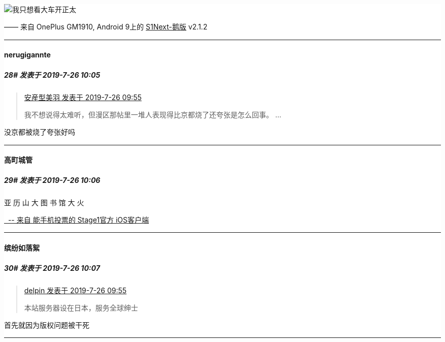 

<img src="https://static.saraba1st.com/image/smiley/face2017/074.png" referrerpolicy="no-referrer">我只想看大车开正太

—— 来自 OnePlus GM1910, Android 9上的 [S1Next-鹅版](https://github.com/ykrank/S1-Next/releases) v2.1.2







*****

####  nerugigannte  
##### 28#       发表于 2019-7-26 10:05



<blockquote><a href="httphttps://bbs.saraba1st.com/2b/forum.php?mod=redirect&amp;goto=findpost&amp;pid=44664974&amp;ptid=1849208" target="_blank">安産型美羽 发表于 2019-7-26 09:55</a>

我不想说得太难听，但漫区那帖里一堆人表现得比京都烧了还夸张是怎么回事。 ...</blockquote>
没京都被烧了夸张好吗







*****

####  高町城管  
##### 29#       发表于 2019-7-26 10:06




亚 历 山 大 图 书 馆 大 火

[  -- 来自 能手机投票的 Stage1官方 iOS客户端](https://itunes.apple.com/fi/app/saraba1st/id1221237470?mt=8)







*****

####  缤纷如落絮  
##### 30#       发表于 2019-7-26 10:07



<blockquote><a href="httphttps://bbs.saraba1st.com/2b/forum.php?mod=redirect&amp;goto=findpost&amp;pid=44664982&amp;ptid=1849208" target="_blank">delpin 发表于 2019-7-26 09:55</a>

本站服务器设在日本，服务全球绅士</blockquote>
首先就因为版权问题被干死







*****
